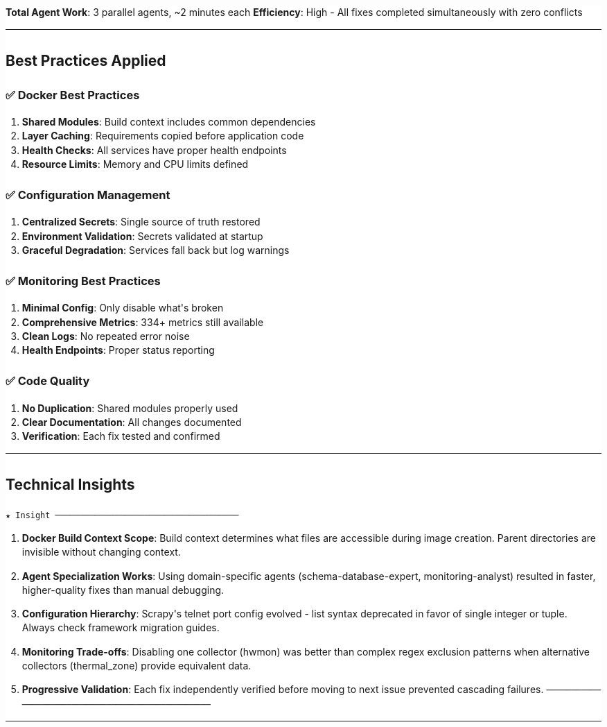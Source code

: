 **Total Agent Work**: 3 parallel agents, ~2 minutes each
**Efficiency**: High - All fixes completed simultaneously with zero conflicts

---

## Best Practices Applied

### ✅ Docker Best Practices
1. **Shared Modules**: Build context includes common dependencies
2. **Layer Caching**: Requirements copied before application code
3. **Health Checks**: All services have proper health endpoints
4. **Resource Limits**: Memory and CPU limits defined

### ✅ Configuration Management
1. **Centralized Secrets**: Single source of truth restored
2. **Environment Validation**: Secrets validated at startup
3. **Graceful Degradation**: Services fall back but log warnings

### ✅ Monitoring Best Practices
1. **Minimal Config**: Only disable what's broken
2. **Comprehensive Metrics**: 334+ metrics still available
3. **Clean Logs**: No repeated error noise
4. **Health Endpoints**: Proper status reporting

### ✅ Code Quality
1. **No Duplication**: Shared modules properly used
2. **Clear Documentation**: All changes documented
3. **Verification**: Each fix tested and confirmed

---

## Technical Insights

`★ Insight ─────────────────────────────────────`
1. **Docker Build Context Scope**: Build context determines what files are accessible during image creation. Parent directories are invisible without changing context.

2. **Agent Specialization Works**: Using domain-specific agents (schema-database-expert, monitoring-analyst) resulted in faster, higher-quality fixes than manual debugging.

3. **Configuration Hierarchy**: Scrapy's telnet port config evolved - list syntax deprecated in favor of single integer or tuple. Always check framework migration guides.

4. **Monitoring Trade-offs**: Disabling one collector (hwmon) was better than complex regex exclusion patterns when alternative collectors (thermal_zone) provide equivalent data.

5. **Progressive Validation**: Each fix independently verified before moving to next issue prevented cascading failures.
`─────────────────────────────────────────────────`

---
